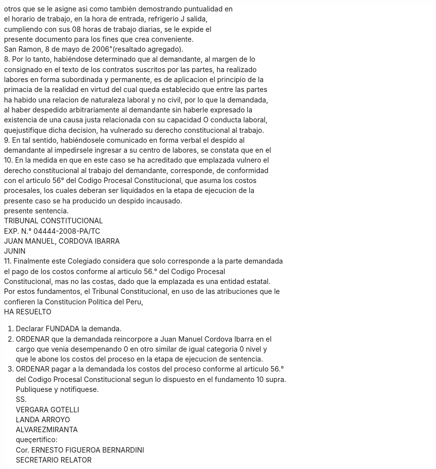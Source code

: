 otros que se le asigne asi como también demostrando puntualidad en  
el horario de trabajo, en la hora de entrada, refrigerio J salida,  
cumpliendo con sus 08 horas de trabajo diarias, se le expide el  
presente documento para los fines que crea conveniente.  
San Ramon, 8 de mayo de 2006"(resaltado agregado).  
8. Por lo tanto, habiéndose determinado que al demandante, al margen de lo  
consignado en el texto de los contratos suscritos por las partes, ha realizado  
labores en forma subordinada y permanente, es de aplicacion el principio de la  
primacia de la realidad en virtud del cual queda establecido que entre las partes  
ha habido una relacion de naturaleza laboral y no civil, por lo que la demandada,  
al haber despedido arbitrariamente al demandante sin haberle expresado la  
existencia de una causa justa relacionada con su capacidad O conducta laboral,  
quejustifique dicha decision, ha vulnerado su derecho constitucional al trabajo.  
9. En tal sentido, habiéndosele comunicado en forma verbal el despido al  
demandante al impedirsele ingresar a su centro de labores, se constata que en el  
10. En la medida en que en este caso se ha acreditado que emplazada vulnero el  
derecho constitucional al trabajo del demandante, corresponde, de conformidad  
con el articulo 56° del Codigo Procesal Constitucional, que asuma los costos  
procesales, los cuales deberan ser liquidados en la etapa de ejecucion de la  
presente caso se ha producido un despido incausado.  
presente sentencia.  
TRIBUNAL CONSTITUCIONAL  
EXP. N.° 04444-2008-PA/TC  
JUAN MANUEL, CORDOVA IBARRA  
JUNIN  
11. Finalmente este Colegiado considera que solo corresponde a la parte demandada  
el pago de los costos conforme al articulo 56.° del Codigo Procesal  
Constitucional, mas no las costas, dado que la emplazada es una entidad estatal.  
Por estos fundamentos, el Tribunal Constitucional, en uso de las atribuciones que le  
confieren la Constitucion Politica del Peru,  
HA RESUELTO  
1. Declarar FUNDADA la demanda.  
2. ORDENAR que la demandada reincorpore a Juan Manuel Cordova Ibarra en el  
cargo que venia desempenando 0 en otro similar de igual categoria 0 nivel y  
que le abone los costos del proceso en la etapa de ejecucion de sentencia.  
3. ORDENAR pagar a la demandada los costos del proceso conforme al articulo 56.°  
del Codigo Procesal Constitucional segun lo dispuesto en el fundamento 10 supra.  
Publiquese y notifiquese.  
SS.  
VERGARA GOTELLI  
LANDA ARROYO  
ALVAREZMIRANTA  
queçertifico:  
Cor. ERNESTO FIGUEROA BERNARDINI  
SECRETARIO RELATOR